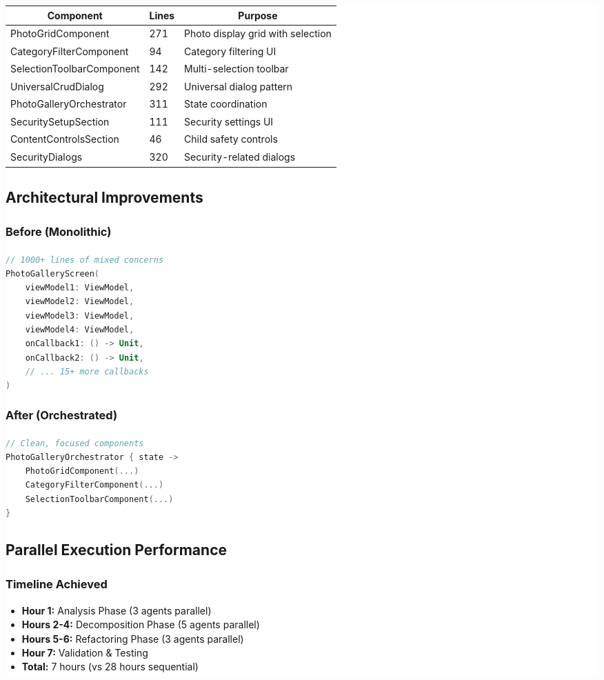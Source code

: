 | Component | Lines | Purpose |
|-----------|-------|---------|
| PhotoGridComponent | 271 | Photo display grid with selection |
| CategoryFilterComponent | 94 | Category filtering UI |
| SelectionToolbarComponent | 142 | Multi-selection toolbar |
| UniversalCrudDialog | 292 | Universal dialog pattern |
| PhotoGalleryOrchestrator | 311 | State coordination |
| SecuritySetupSection | 111 | Security settings UI |
| ContentControlsSection | 46 | Child safety controls |
| SecurityDialogs | 320 | Security-related dialogs |

## Architectural Improvements

### Before (Monolithic)
```kotlin
// 1000+ lines of mixed concerns
PhotoGalleryScreen(
    viewModel1: ViewModel,
    viewModel2: ViewModel,
    viewModel3: ViewModel,
    viewModel4: ViewModel,
    onCallback1: () -> Unit,
    onCallback2: () -> Unit,
    // ... 15+ more callbacks
)
```

### After (Orchestrated)
```kotlin
// Clean, focused components
PhotoGalleryOrchestrator { state ->
    PhotoGridComponent(...)
    CategoryFilterComponent(...)
    SelectionToolbarComponent(...)
}
```

## Parallel Execution Performance

### Timeline Achieved
- **Hour 1:** Analysis Phase (3 agents parallel)
- **Hours 2-4:** Decomposition Phase (5 agents parallel)
- **Hours 5-6:** Refactoring Phase (3 agents parallel)
- **Hour 7:** Validation & Testing
- **Total:** 7 hours (vs 28 hours sequential)
